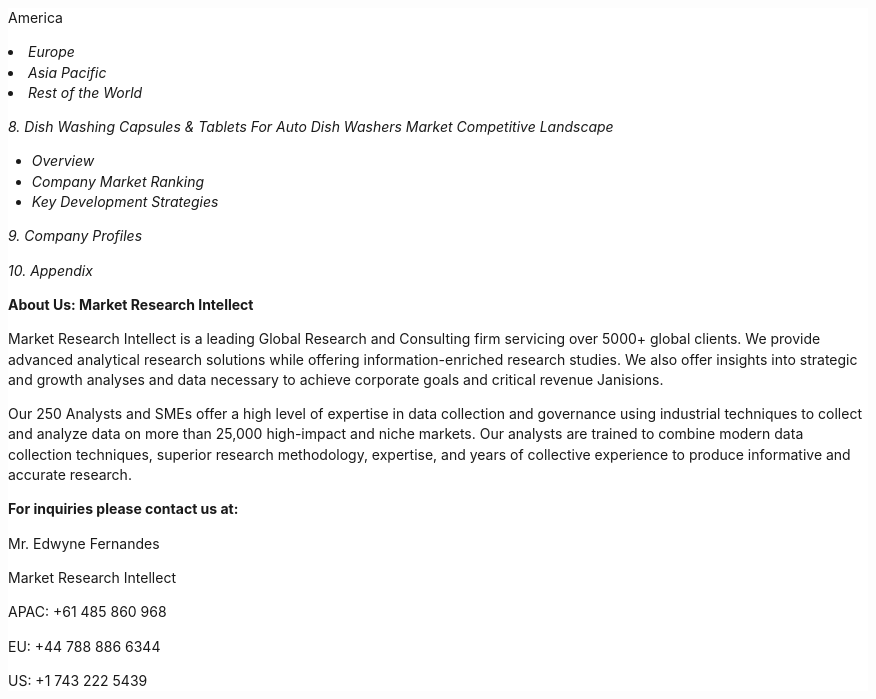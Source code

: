 America</span></em></li><li><em><span class="">Europe</span></em></li><li><em><span class="">Asia Pacific</span></em></li><li><em><span class="">Rest of the World</span></em></li></ul><p><em><span class="font-[700]">8. Dish Washing Capsules & Tablets For Auto Dish Washers Market Competitive Landscape</span></em></p><ul><li><em><span class="">Overview</span></em></li><li><em><span class="">Company Market Ranking</span></em></li><li><em><span class="">Key Development Strategies</span></em></li></ul><p><em><span class="font-[700]">9. Company Profiles</span></em></p><p><em><span class="font-[700]">10. Appendix</span></em></p><p><strong><span class="font-[700]">About Us: Market Research Intellect</span></strong></p><p><span class="">Market Research Intellect is a leading Global Research and Consulting firm servicing over 5000+ global clients. We provide advanced analytical research solutions while offering information-enriched research studies.&nbsp;</span>We also offer insights into strategic and growth analyses and data necessary to achieve corporate goals and critical revenue Janisions.</p><p><span class="">Our 250 Analysts and SMEs offer a high level of expertise in data collection and governance using industrial techniques to collect and analyze data on more than 25,000 high-impact and niche markets. Our analysts are trained to combine modern data collection techniques, superior research methodology, expertise, and years of collective experience to produce informative and accurate research.</span></p><p><strong>For inquiries please contact us at:</strong></p><p>Mr. Edwyne Fernandes</p><p>Market Research Intellect</p><p>APAC: +61 485 860 968</p><p>EU: +44 788 886 6344</p><p>US: +1 743 222 5439</p>
